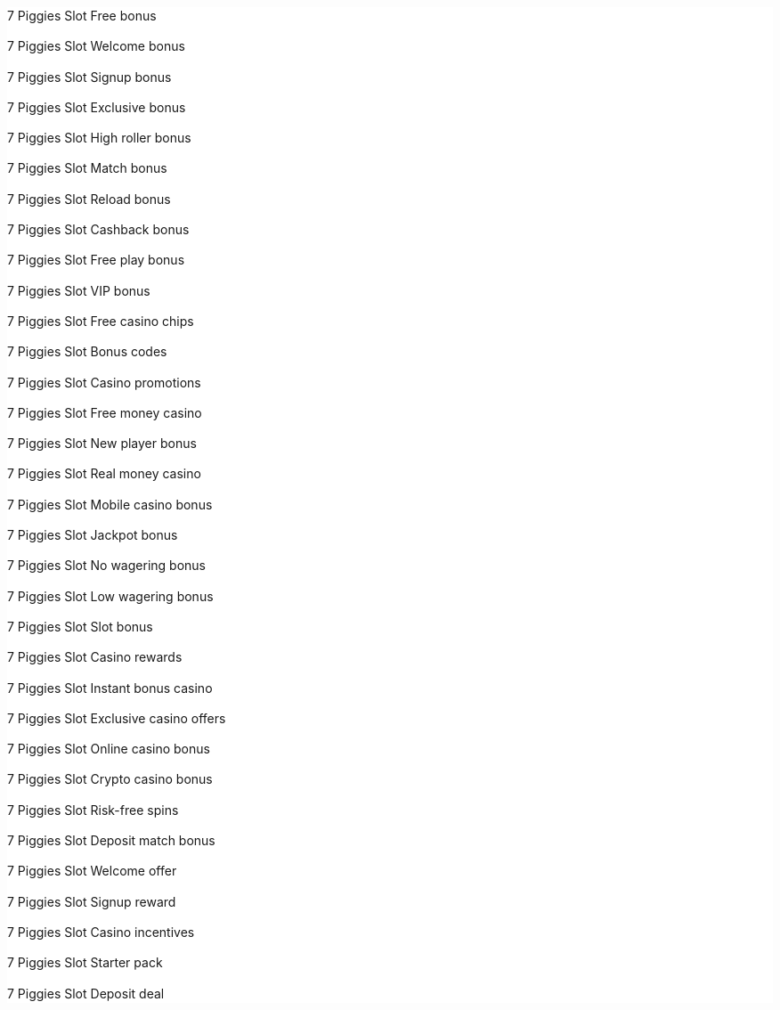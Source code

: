 7 Piggies Slot Free bonus

7 Piggies Slot Welcome bonus

7 Piggies Slot Signup bonus

7 Piggies Slot Exclusive bonus

7 Piggies Slot High roller bonus

7 Piggies Slot Match bonus

7 Piggies Slot Reload bonus

7 Piggies Slot Cashback bonus

7 Piggies Slot Free play bonus

7 Piggies Slot VIP bonus

7 Piggies Slot Free casino chips

7 Piggies Slot Bonus codes

7 Piggies Slot Casino promotions

7 Piggies Slot Free money casino

7 Piggies Slot New player bonus

7 Piggies Slot Real money casino

7 Piggies Slot Mobile casino bonus

7 Piggies Slot Jackpot bonus

7 Piggies Slot No wagering bonus

7 Piggies Slot Low wagering bonus

7 Piggies Slot Slot bonus

7 Piggies Slot Casino rewards

7 Piggies Slot Instant bonus casino

7 Piggies Slot Exclusive casino offers

7 Piggies Slot Online casino bonus

7 Piggies Slot Crypto casino bonus

7 Piggies Slot Risk-free spins

7 Piggies Slot Deposit match bonus

7 Piggies Slot Welcome offer

7 Piggies Slot Signup reward

7 Piggies Slot Casino incentives

7 Piggies Slot Starter pack

7 Piggies Slot Deposit deal
